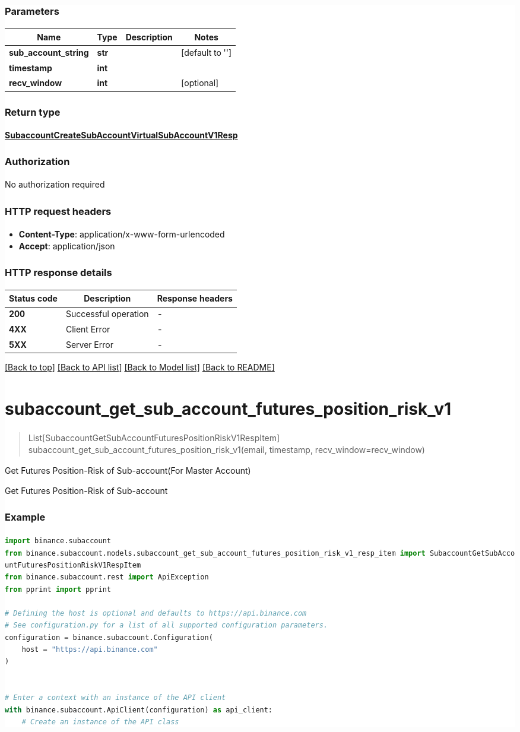 ```python
```



### Parameters


Name | Type | Description  | Notes
------------- | ------------- | ------------- | -------------
 **sub_account_string** | **str**|  | [default to &#39;&#39;]
 **timestamp** | **int**|  | 
 **recv_window** | **int**|  | [optional] 

### Return type

[**SubaccountCreateSubAccountVirtualSubAccountV1Resp**](SubaccountCreateSubAccountVirtualSubAccountV1Resp.md)

### Authorization

No authorization required

### HTTP request headers

 - **Content-Type**: application/x-www-form-urlencoded
 - **Accept**: application/json

### HTTP response details

| Status code | Description | Response headers |
|-------------|-------------|------------------|
**200** | Successful operation |  -  |
**4XX** | Client Error |  -  |
**5XX** | Server Error |  -  |

[[Back to top]](#) [[Back to API list]](../README.md#documentation-for-api-endpoints) [[Back to Model list]](../README.md#documentation-for-models) [[Back to README]](../README.md)

# **subaccount_get_sub_account_futures_position_risk_v1**
> List[SubaccountGetSubAccountFuturesPositionRiskV1RespItem] subaccount_get_sub_account_futures_position_risk_v1(email, timestamp, recv_window=recv_window)

Get Futures Position-Risk of Sub-account(For Master Account)

Get Futures Position-Risk of Sub-account

### Example


```python
import binance.subaccount
from binance.subaccount.models.subaccount_get_sub_account_futures_position_risk_v1_resp_item import SubaccountGetSubAccountFuturesPositionRiskV1RespItem
from binance.subaccount.rest import ApiException
from pprint import pprint

# Defining the host is optional and defaults to https://api.binance.com
# See configuration.py for a list of all supported configuration parameters.
configuration = binance.subaccount.Configuration(
    host = "https://api.binance.com"
)


# Enter a context with an instance of the API client
with binance.subaccount.ApiClient(configuration) as api_client:
    # Create an instance of the API class
```
